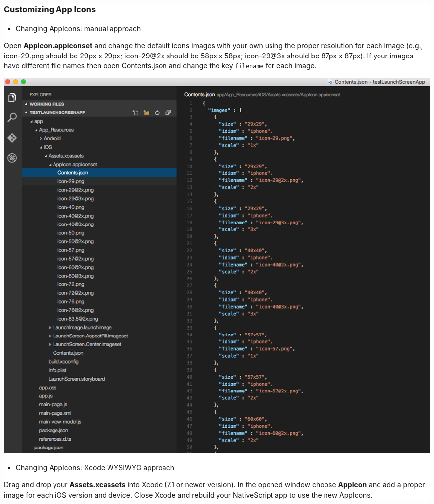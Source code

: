 ### Customizing App Icons
+ Changing AppIcons: manual approach 
	
Open **AppIcon.appiconset** and change the default icons images with your own using the proper resolution for each image (e.g., icon-29.png should be 29px x 29px; icon-29@2x should be 58px x 58px; icon-29@3x should be 87px x 87px).
If your images have different file names then open Contents.json and change the key `filename` for each image.

![App icons config.json](../img/launch-screen/ios/launch-screen-howto-002.png "App icons config.json")

+ Changing AppIcons: Xcode WYSIWYG approach
	
Drag and drop your **Assets.xcassets** into Xcode (7.1 or newer version).
In the opened window choose **AppIcon** and add a proper image for each iOS version and device.
Close Xcode and rebuild your NativeScript app to use the new AppIcons.
